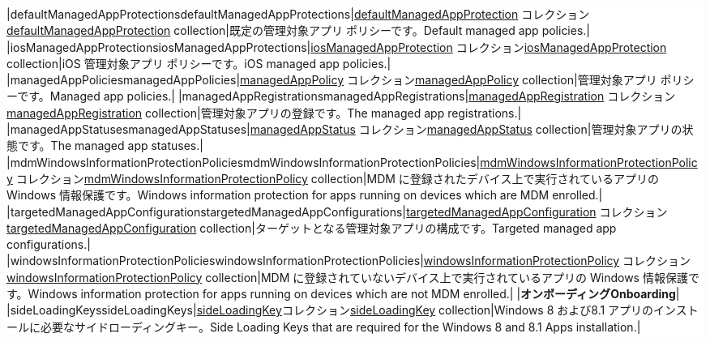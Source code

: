 |<span data-ttu-id="32f00-186">defaultManagedAppProtections</span><span class="sxs-lookup"><span data-stu-id="32f00-186">defaultManagedAppProtections</span></span>|<span data-ttu-id="32f00-187">[defaultManagedAppProtection](../resources/intune-mam-defaultmanagedappprotection.md) コレクション</span><span class="sxs-lookup"><span data-stu-id="32f00-187">[defaultManagedAppProtection](../resources/intune-mam-defaultmanagedappprotection.md) collection</span></span>|<span data-ttu-id="32f00-188">既定の管理対象アプリ ポリシーです。</span><span class="sxs-lookup"><span data-stu-id="32f00-188">Default managed app policies.</span></span>|
|<span data-ttu-id="32f00-189">iosManagedAppProtections</span><span class="sxs-lookup"><span data-stu-id="32f00-189">iosManagedAppProtections</span></span>|<span data-ttu-id="32f00-190">[iosManagedAppProtection](../resources/intune-mam-iosmanagedappprotection.md) コレクション</span><span class="sxs-lookup"><span data-stu-id="32f00-190">[iosManagedAppProtection](../resources/intune-mam-iosmanagedappprotection.md) collection</span></span>|<span data-ttu-id="32f00-191">iOS 管理対象アプリ ポリシーです。</span><span class="sxs-lookup"><span data-stu-id="32f00-191">iOS managed app policies.</span></span>|
|<span data-ttu-id="32f00-192">managedAppPolicies</span><span class="sxs-lookup"><span data-stu-id="32f00-192">managedAppPolicies</span></span>|<span data-ttu-id="32f00-193">[managedAppPolicy](../resources/intune-mam-managedapppolicy.md) コレクション</span><span class="sxs-lookup"><span data-stu-id="32f00-193">[managedAppPolicy](../resources/intune-mam-managedapppolicy.md) collection</span></span>|<span data-ttu-id="32f00-194">管理対象アプリ ポリシーです。</span><span class="sxs-lookup"><span data-stu-id="32f00-194">Managed app policies.</span></span>|
|<span data-ttu-id="32f00-195">managedAppRegistrations</span><span class="sxs-lookup"><span data-stu-id="32f00-195">managedAppRegistrations</span></span>|<span data-ttu-id="32f00-196">[managedAppRegistration](../resources/intune-mam-managedappregistration.md) コレクション</span><span class="sxs-lookup"><span data-stu-id="32f00-196">[managedAppRegistration](../resources/intune-mam-managedappregistration.md) collection</span></span>|<span data-ttu-id="32f00-197">管理対象アプリの登録です。</span><span class="sxs-lookup"><span data-stu-id="32f00-197">The managed app registrations.</span></span>|
|<span data-ttu-id="32f00-198">managedAppStatuses</span><span class="sxs-lookup"><span data-stu-id="32f00-198">managedAppStatuses</span></span>|<span data-ttu-id="32f00-199">[managedAppStatus](../resources/intune-mam-managedappstatus.md) コレクション</span><span class="sxs-lookup"><span data-stu-id="32f00-199">[managedAppStatus](../resources/intune-mam-managedappstatus.md) collection</span></span>|<span data-ttu-id="32f00-200">管理対象アプリの状態です。</span><span class="sxs-lookup"><span data-stu-id="32f00-200">The managed app statuses.</span></span>|
|<span data-ttu-id="32f00-201">mdmWindowsInformationProtectionPolicies</span><span class="sxs-lookup"><span data-stu-id="32f00-201">mdmWindowsInformationProtectionPolicies</span></span>|<span data-ttu-id="32f00-202">[mdmWindowsInformationProtectionPolicy](../resources/intune-mam-mdmwindowsinformationprotectionpolicy.md) コレクション</span><span class="sxs-lookup"><span data-stu-id="32f00-202">[mdmWindowsInformationProtectionPolicy](../resources/intune-mam-mdmwindowsinformationprotectionpolicy.md) collection</span></span>|<span data-ttu-id="32f00-203">MDM に登録されたデバイス上で実行されているアプリの Windows 情報保護です。</span><span class="sxs-lookup"><span data-stu-id="32f00-203">Windows information protection for apps running on devices which are MDM enrolled.</span></span>|
|<span data-ttu-id="32f00-204">targetedManagedAppConfigurations</span><span class="sxs-lookup"><span data-stu-id="32f00-204">targetedManagedAppConfigurations</span></span>|<span data-ttu-id="32f00-205">[targetedManagedAppConfiguration](../resources/intune-mam-targetedmanagedappconfiguration.md) コレクション</span><span class="sxs-lookup"><span data-stu-id="32f00-205">[targetedManagedAppConfiguration](../resources/intune-mam-targetedmanagedappconfiguration.md) collection</span></span>|<span data-ttu-id="32f00-206">ターゲットとなる管理対象アプリの構成です。</span><span class="sxs-lookup"><span data-stu-id="32f00-206">Targeted managed app configurations.</span></span>|
|<span data-ttu-id="32f00-207">windowsInformationProtectionPolicies</span><span class="sxs-lookup"><span data-stu-id="32f00-207">windowsInformationProtectionPolicies</span></span>|<span data-ttu-id="32f00-208">[windowsInformationProtectionPolicy](../resources/intune-mam-windowsinformationprotectionpolicy.md) コレクション</span><span class="sxs-lookup"><span data-stu-id="32f00-208">[windowsInformationProtectionPolicy](../resources/intune-mam-windowsinformationprotectionpolicy.md) collection</span></span>|<span data-ttu-id="32f00-209">MDM に登録されていないデバイス上で実行されているアプリの Windows 情報保護です。</span><span class="sxs-lookup"><span data-stu-id="32f00-209">Windows information protection for apps running on devices which are not MDM enrolled.</span></span>|
|<span data-ttu-id="32f00-210">**オンボーディング**</span><span class="sxs-lookup"><span data-stu-id="32f00-210">**Onboarding**</span></span>|
|<span data-ttu-id="32f00-211">sideLoadingKeys</span><span class="sxs-lookup"><span data-stu-id="32f00-211">sideLoadingKeys</span></span>|<span data-ttu-id="32f00-212">[sideLoadingKey](../resources/intune-onboarding-sideloadingkey.md)コレクション</span><span class="sxs-lookup"><span data-stu-id="32f00-212">[sideLoadingKey](../resources/intune-onboarding-sideloadingkey.md) collection</span></span>|<span data-ttu-id="32f00-213">Windows 8 および8.1 アプリのインストールに必要なサイドローディングキー。</span><span class="sxs-lookup"><span data-stu-id="32f00-213">Side Loading Keys that are required for the Windows 8 and 8.1 Apps installation.</span></span>|